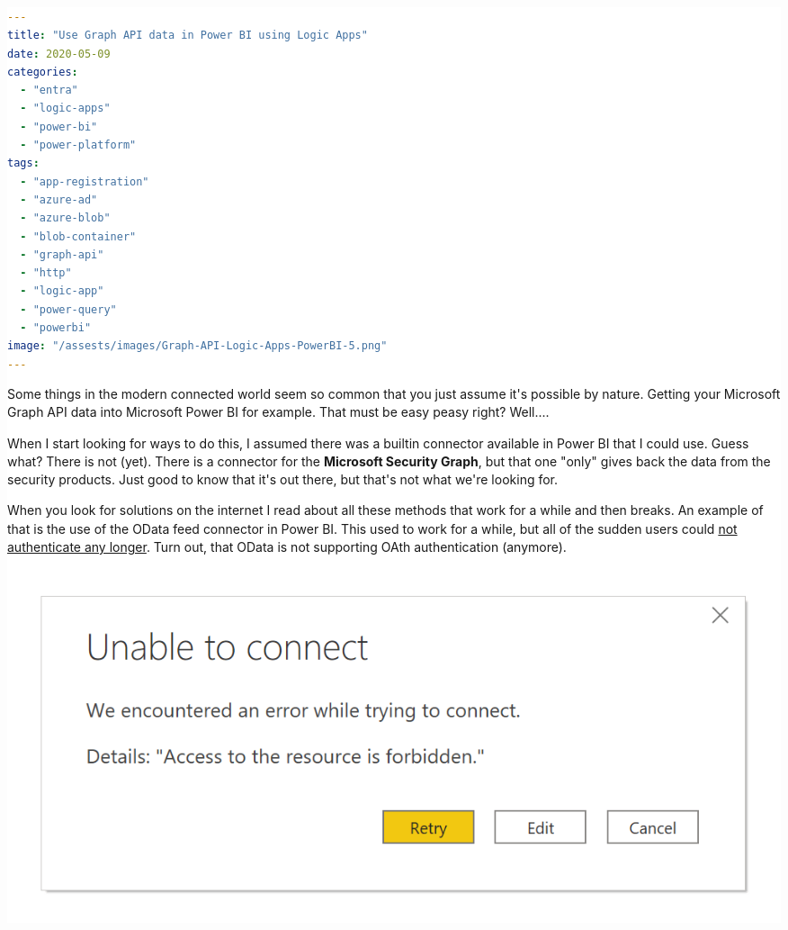 ```yaml
---
title: "Use Graph API data in Power BI using Logic Apps"
date: 2020-05-09
categories: 
  - "entra"
  - "logic-apps"
  - "power-bi"
  - "power-platform"
tags: 
  - "app-registration"
  - "azure-ad"
  - "azure-blob"
  - "blob-container"
  - "graph-api"
  - "http"
  - "logic-app"
  - "power-query"
  - "powerbi"
image: "/assests/images/Graph-API-Logic-Apps-PowerBI-5.png"
---
```


Some things in the modern connected world seem so common that you just assume it's possible by nature. Getting your Microsoft Graph API data into Microsoft Power BI for example. That must be easy peasy right? Well....

When I start looking for ways to do this, I assumed there was a builtin connector available in Power BI that I could use. Guess what? There is not (yet). There is a connector for the **Microsoft Security Graph**, but that one "only" gives back the data from the security products. Just good to know that it's out there, but that's not what we're looking for.

When you look for solutions on the internet I read about all these methods that work for a while and then breaks. An example of that is the use of the OData feed connector in Power BI. This used to work for a while, but all of the sudden users could [not authenticate any longer](https://community.powerbi.com/t5/Issues/Error-getting-OData-from-Microsoft-Graph-Access-to-the-resource/idi-p/430087). Turn out, that OData is not supporting OAth authentication (anymore).

![](/assets/images/PBIDesktop_8pid0Vb9bI.png)

